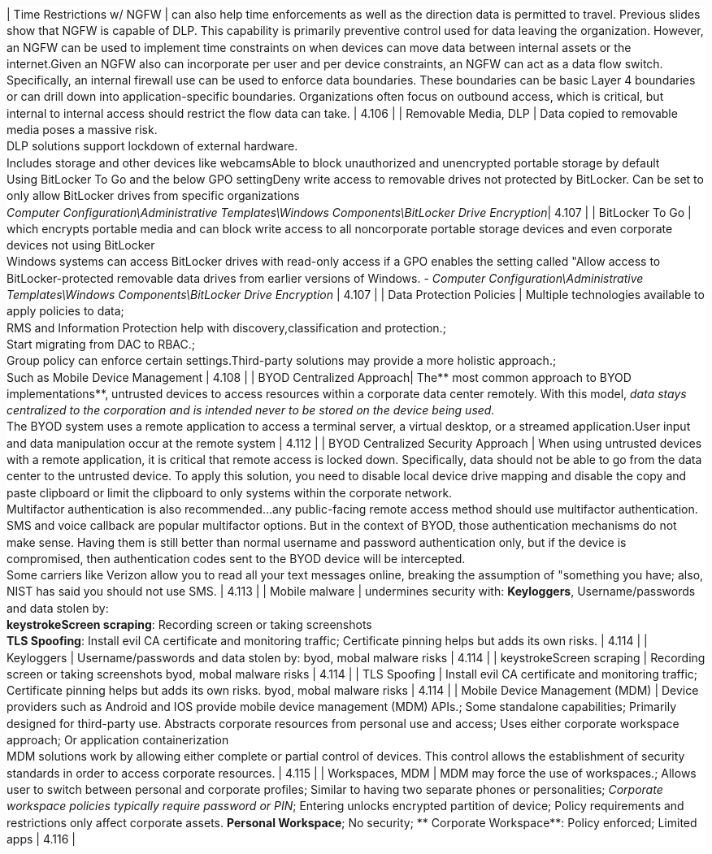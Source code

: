 | Time Restrictions w/ NGFW | can also help time enforcements as well as the direction data is permitted to travel. Previous slides show that NGFW is capable of DLP. This capability is primarily preventive control used for data leaving the organization. However, an NGFW can be used to implement time constraints on when devices can move data between internal assets or the internet.Given an NGFW also can incorporate per user and per device constraints, an NGFW can act as a data flow switch. Specifically, an internal firewall use can be used to enforce data boundaries. These boundaries can be basic Layer 4 boundaries or can drill down into application-specific boundaries. Organizations often focus on outbound access, which is critical, but internal to internal access should restrict the flow data can take. | 4.106 |
| Removable Media, DLP  | Data copied to removable media poses a massive risk. <br> DLP solutions support lockdown of external hardware. <br> Includes storage and other devices like webcamsAble to block unauthorized and unencrypted portable storage by default <br> Using BitLocker To Go and the below GPO settingDeny write access to removable drives not protected by BitLocker. Can be set to only allow BitLocker drives from specific organizations <br> *Computer Configuration\Administrative Templates\Windows Components\BitLocker Drive Encryption*| 4.107 |
| BitLocker To Go | which encrypts portable media and can block write access to all noncorporate portable storage devices and even corporate devices not using BitLocker <br> Windows systems can access BitLocker drives with read-only access if a GPO enables the setting called "Allow access to BitLocker-protected removable data drives from earlier versions of Windows.  - *Computer Configuration\Administrative Templates\Windows Components\BitLocker Drive Encryption* | 4.107 |
| Data Protection Policies | Multiple technologies available to apply policies to data; <br> RMS and Information Protection help with discovery,classification and protection.; <br> Start migrating from DAC to RBAC.; <br> Group policy can enforce certain settings.Third-party solutions may provide a more holistic approach.; <br>  Such as Mobile Device Management | 4.108 |
| BYOD Centralized Approach| The** most common approach to BYOD implementations**, untrusted devices to access resources within a corporate data center remotely.  With this model, *data stays centralized to the corporation and is intended never to be stored on the device being used.* <br>  The BYOD system uses a remote application to access a terminal server, a virtual desktop, or a streamed application.User input and data manipulation occur at the remote system | 4.112 |
| BYOD Centralized Security Approach | When using untrusted devices with a remote application, it is critical that remote access is locked down. Specifically, data should not be able to go from the data center to the untrusted device. To apply this solution, you need to disable local device drive mapping and disable the copy and paste clipboard or limit the clipboard to only systems within the corporate network. <br> Multifactor authentication is also recommended...any public-facing remote access method should use multifactor authentication. SMS and voice callback are popular multifactor options. But in the context of BYOD, those authentication mechanisms do not make sense. Having them is still better than normal username and password authentication only, but if the device is compromised, then authentication codes sent to the BYOD device will be intercepted. <br> Some carriers like Verizon allow you to read all your text messages online, breaking the assumption of "something you have; also, NIST has said you should not use SMS. | 4.113 | 
| Mobile malware | undermines security with: **Keyloggers**, Username/passwords and data stolen by: <br> **keystrokeScreen scraping**: Recording screen or taking screenshots <br>**TLS Spoofing**: Install evil CA certificate and monitoring traffic; Certificate pinning helps but adds its own risks. | 4.114 |
| Keyloggers |  Username/passwords and data stolen by: byod, mobal malware risks | 4.114 |
| keystrokeScreen scraping |  Recording screen or taking screenshots byod, mobal malware risks | 4.114 |
| TLS Spoofing | Install evil CA certificate and monitoring traffic; Certificate pinning helps but adds its own risks. byod, mobal malware risks | 4.114 |
| Mobile Device Management (MDM) | Device providers such as Android and IOS provide mobile device management (MDM) APIs.; Some standalone capabilities; Primarily designed for third-party use.  Abstracts corporate resources from personal use and access; Uses either corporate workspace approach; Or application containerization <br> MDM solutions work by allowing either complete or partial control of devices. This control allows the establishment of security standards in order to access corporate resources. | 4.115 |
| Workspaces, MDM | MDM may force the use of workspaces.; Allows user to switch between personal and corporate profiles; Similar to having two separate phones or personalities; *Corporate workspace policies typically require password or PIN*; Entering unlocks encrypted partition of device; Policy requirements and restrictions only affect corporate assets. **Personal Workspace**; No security; ** Corporate Workspace**: Policy enforced; Limited apps | 4.116 |